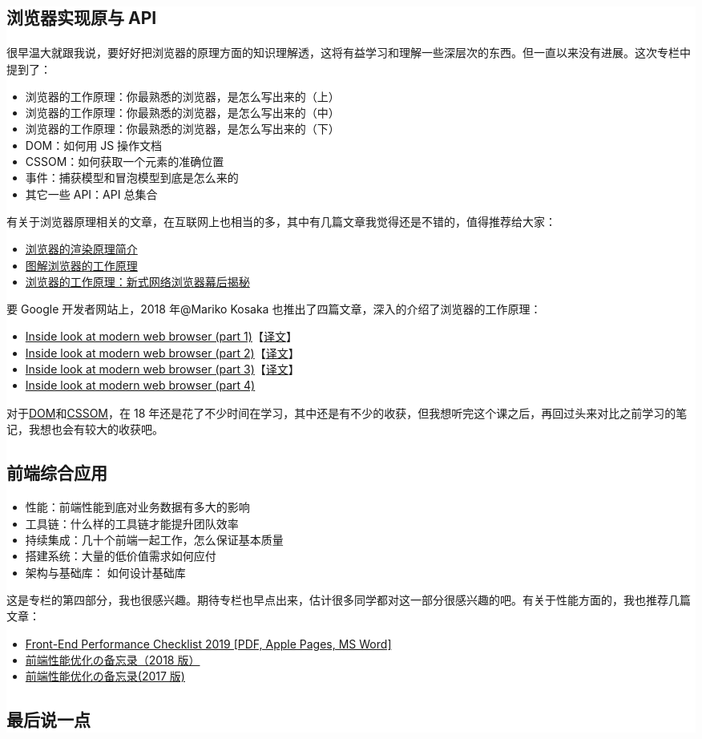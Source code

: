 浏览器实现原与 API
-----------

很早温大就跟我说，要好好把浏览器的原理方面的知识理解透，这将有益学习和理解一些深层次的东西。但一直以来没有进展。这次专栏中提到了：

*   浏览器的工作原理：你最熟悉的浏览器，是怎么写出来的（上）
*   浏览器的工作原理：你最熟悉的浏览器，是怎么写出来的（中）
*   浏览器的工作原理：你最熟悉的浏览器，是怎么写出来的（下）
*   DOM：如何用 JS 操作文档
*   CSSOM：如何获取一个元素的准确位置
*   事件：捕获模型和冒泡模型到底是怎么来的
*   其它一些 API：API 总集合

有关于浏览器原理相关的文章，在互联网上也相当的多，其中有几篇文章我觉得还是不错的，值得推荐给大家：

*   [浏览器的渲染原理简介](https://link.zhihu.com/?target=https%3A//coolshell.cn/articles/9666.html)
*   [图解浏览器的工作原理](https://link.zhihu.com/?target=https%3A//www.10tiao.com/html/788/201811/2247489897/1.html)
*   [浏览器的工作原理：新式网络浏览器幕后揭秘](https://link.zhihu.com/?target=https%3A//www.html5rocks.com/zh/tutorials/internals/howbrowserswork/)

要 Google 开发者网站上，2018 年@Mariko Kosaka 也推出了四篇文章，深入的介绍了浏览器的工作原理：

*   [Inside look at modern web browser (part 1)](https://link.zhihu.com/?target=https%3A//developers.google.com/web/updates/2018/09/inside-browser-part1)【[译文](https://link.zhihu.com/?target=https%3A//juejin.im/post/5baca7616fb9a05d290eff2c)】
*   [Inside look at modern web browser (part 2)](https://link.zhihu.com/?target=https%3A//developers.google.com/web/updates/2018/09/inside-browser-part2)【[译文](https://link.zhihu.com/?target=https%3A//juejin.im/post/5baee9c46fb9a05ce95c6b4e)】
*   [Inside look at modern web browser (part 3)](https://link.zhihu.com/?target=https%3A//developers.google.com/web/updates/2018/09/inside-browser-part3)【[译文](https://link.zhihu.com/?target=https%3A//juejin.im/post/5bb08671e51d450e7210d23e)】
*   [Inside look at modern web browser (part 4)](https://link.zhihu.com/?target=https%3A//developers.google.com/web/updates/2018/09/inside-browser-part4)

对于[DOM](https://link.zhihu.com/?target=https%3A//www.w3cplus.com/blog/tags/663.html)和[CSSOM](https://link.zhihu.com/?target=https%3A//www.w3cplus.com/javascript/cssom-css-typed-om.html)，在 18 年还是花了不少时间在学习，其中还是有不少的收获，但我想听完这个课之后，再回过头来对比之前学习的笔记，我想也会有较大的收获吧。

前端综合应用
------

*   性能：前端性能到底对业务数据有多大的影响
*   工具链：什么样的工具链才能提升团队效率
*   持续集成：几十个前端一起工作，怎么保证基本质量
*   搭建系统：大量的低价值需求如何应付
*   架构与基础库： 如何设计基础库

这是专栏的第四部分，我也很感兴趣。期待专栏也早点出来，估计很多同学都对这一部分很感兴趣的吧。有关于性能方面的，我也推荐几篇文章：

*   [Front-End Performance Checklist 2019 \[PDF, Apple Pages, MS Word\]](https://link.zhihu.com/?target=https%3A//www.smashingmagazine.com/2019/01/front-end-performance-checklist-2019-pdf-pages/)
*   [前端性能优化の备忘录（2018 版）](https://link.zhihu.com/?target=https%3A//www.w3ctech.com/topic/2089v)
*   [前端性能优化の备忘录(2017 版)](https://link.zhihu.com/?target=https%3A//www.w3ctech.com/topic/1945)

最后说一点
-----
